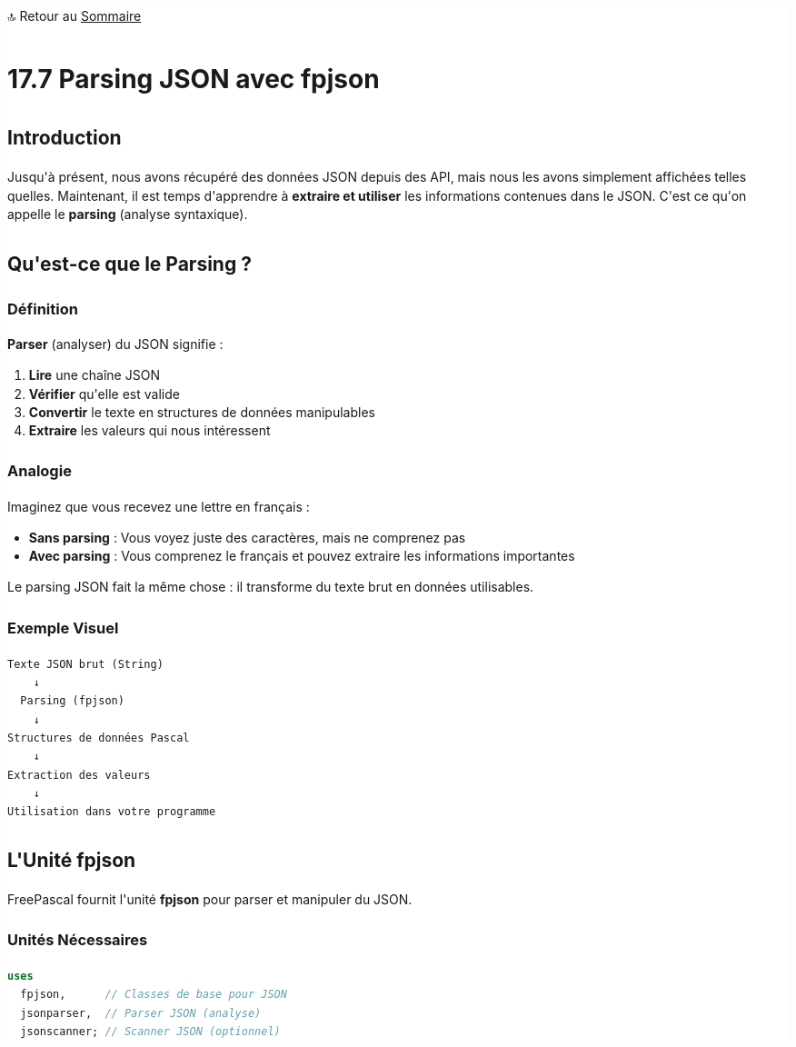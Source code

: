 🔝 Retour au [Sommaire](/SOMMAIRE.md)

# 17.7 Parsing JSON avec fpjson

## Introduction

Jusqu'à présent, nous avons récupéré des données JSON depuis des API, mais nous les avons simplement affichées telles quelles. Maintenant, il est temps d'apprendre à **extraire et utiliser** les informations contenues dans le JSON. C'est ce qu'on appelle le **parsing** (analyse syntaxique).

## Qu'est-ce que le Parsing ?

### Définition

**Parser** (analyser) du JSON signifie :
1. **Lire** une chaîne JSON
2. **Vérifier** qu'elle est valide
3. **Convertir** le texte en structures de données manipulables
4. **Extraire** les valeurs qui nous intéressent

### Analogie

Imaginez que vous recevez une lettre en français :
- **Sans parsing** : Vous voyez juste des caractères, mais ne comprenez pas
- **Avec parsing** : Vous comprenez le français et pouvez extraire les informations importantes

Le parsing JSON fait la même chose : il transforme du texte brut en données utilisables.

### Exemple Visuel

```
Texte JSON brut (String)
    ↓
  Parsing (fpjson)
    ↓
Structures de données Pascal
    ↓
Extraction des valeurs
    ↓
Utilisation dans votre programme
```

## L'Unité fpjson

FreePascal fournit l'unité **fpjson** pour parser et manipuler du JSON.

### Unités Nécessaires

```pascal
uses
  fpjson,      // Classes de base pour JSON
  jsonparser,  // Parser JSON (analyse)
  jsonscanner; // Scanner JSON (optionnel)
```
